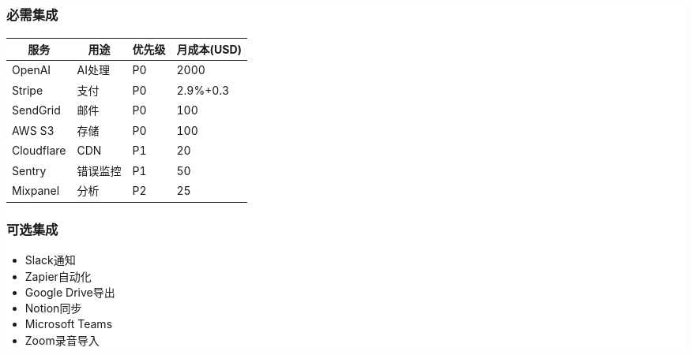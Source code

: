 ### 必需集成

| 服务 | 用途 | 优先级 | 月成本(USD) |
|------|------|--------|-------------|
| OpenAI | AI处理 | P0 | 2000 |
| Stripe | 支付 | P0 | 2.9%+0.3 |
| SendGrid | 邮件 | P0 | 100 |
| AWS S3 | 存储 | P0 | 100 |
| Cloudflare | CDN | P1 | 20 |
| Sentry | 错误监控 | P1 | 50 |
| Mixpanel | 分析 | P2 | 25 |

### 可选集成

- Slack通知
- Zapier自动化
- Google Drive导出
- Notion同步
- Microsoft Teams
- Zoom录音导入